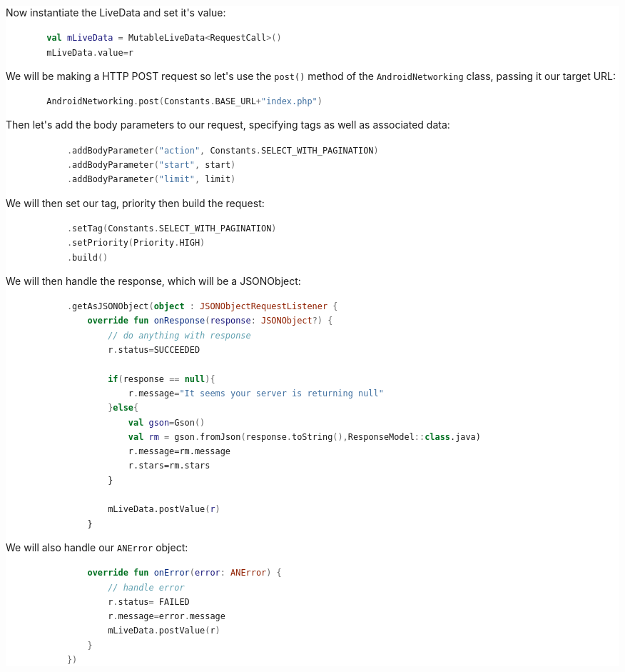 Now instantiate the LiveData and set it's value:

```kotlin
        val mLiveData = MutableLiveData<RequestCall>()
        mLiveData.value=r
```

We will be making a HTTP POST request so let's use the `post()` method of the `AndroidNetworking` class, passing it our target URL:

```kotlin
        AndroidNetworking.post(Constants.BASE_URL+"index.php")
```

Then let's add the body parameters to our request, specifying tags as well as associated data:

```kotlin
            .addBodyParameter("action", Constants.SELECT_WITH_PAGINATION)
            .addBodyParameter("start", start)
            .addBodyParameter("limit", limit)
```

We will then set our tag, priority then build the request:

```kotlin
            .setTag(Constants.SELECT_WITH_PAGINATION)
            .setPriority(Priority.HIGH)
            .build()
```

We will then handle the response, which will be a JSONObject:

```kotlin
            .getAsJSONObject(object : JSONObjectRequestListener {
                override fun onResponse(response: JSONObject?) {
                    // do anything with response
                    r.status=SUCCEEDED

                    if(response == null){
                        r.message="It seems your server is returning null"
                    }else{
                        val gson=Gson()
                        val rm = gson.fromJson(response.toString(),ResponseModel::class.java)
                        r.message=rm.message
                        r.stars=rm.stars
                    }

                    mLiveData.postValue(r)
                }
```

We will also handle our `ANError` object:

```kotlin
                override fun onError(error: ANError) {
                    // handle error
                    r.status= FAILED
                    r.message=error.message
                    mLiveData.postValue(r)
                }
            })
```
